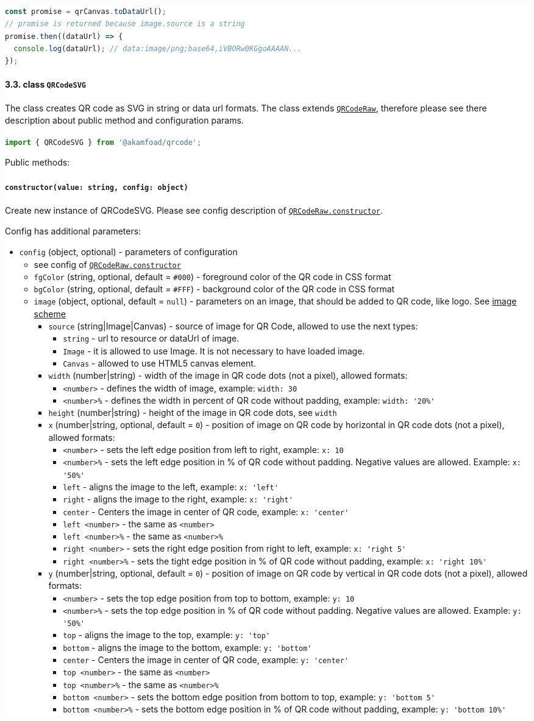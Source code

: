 ```javascript
const promise = qrCanvas.toDataUrl();
// promise is returned because image.source is a string
promise.then((dataUrl) => {
  console.log(dataUrl); // data:image/png;base64,iVBORw0KGgoAAAAN...
});
```

#### 3.3. class `QRCodeSVG`

The class creates QR code as SVG in string or data url formats.
The class extends [`QRCodeRaw`](31-class-qrcoderaw), therefore please see there description about public method and configuration params.

```javascript
import { QRCodeSVG } from '@akamfoad/qrcode';
```

Public methods:

#### `constructor(value: string, config: object)`

Create new instance of QRCodeSVG. Please see config description of [`QRCodeRaw.constructor`](#constructorvalue-string-config-object).

Config has additional parameters:

- `config` (object, optional) - parameters of configuration
  - see config of [`QRCodeRaw.constructor`](#constructorvalue-string-config-object)
  - `fgColor` (string, optional, default = `#000`) - foreground color of the QR code in CSS format
  - `bgColor` (string, optional, default = `#FFF`) - background color of the QR code in CSS format
  - `image` (object, optional, default = `null`) - parameters on an image, that should be added to QR code, like logo. See [image scheme](#23-qr-code-with-image)
    - `source` (string|Image|Canvas) - source of image for QR Code, allowed to use the next types:
      - `string` - url to resource or dataUrl of image.
      - `Image` - it is allowed to use Image. It is not necessary to have loaded image.
      - `Canvas` - allowed to use HTML5 canvas element.
    - `width` (number|string) - width of the image in QR code dots (not a pixel), allowed formats:
      - `<number>` - defines the width of image, example: `width: 30`
      - `<number>%` - defines the width in percent of QR code without padding, example: `width: '20%'`
    - `height` (number|string) - height of the image in QR code dots, see `width`
    - `x` (number|string, optional, default = `0`) - position of image on QR code by horizontal in QR code dots (not a pixel), allowed formats:
      - `<number>` - sets the left edge position from left to right, example: `x: 10`
      - `<number>%` - sets the left edge position in % of QR code without padding. Negative values are allowed. Example: `x: '50%'`
      - `left` - aligns the image to the left, example: `x: 'left'`
      - `right` - aligns the image to the right, example: `x: 'right'`
      - `center` - Centers the image in center of QR code, example: `x: 'center'`
      - `left <number>` - the same as `<number>`
      - `left <number>%` - the same as `<number>%`
      - `right <number>` - sets the right edge position from right to left, example: `x: 'right 5'`
      - `right <number>%` - sets the tight edge position in % of QR code without padding, example: `x: 'right 10%'`
    - `y` (number|string, optional, default = `0`) - position of image on QR code by vertical in QR code dots (not a pixel), allowed formats:
      - `<number>` - sets the top edge position from top to bottom, example: `y: 10`
      - `<number>%` - sets the top edge position in % of QR code without padding. Negative values are allowed. Example: `y: '50%'`
      - `top` - aligns the image to the top, example: `y: 'top'`
      - `bottom` - aligns the image to the bottom, example: `y: 'bottom'`
      - `center` - Centers the image in center of QR code, example: `y: 'center'`
      - `top <number>` - the same as `<number>`
      - `top <number>%` - the same as `<number>%`
      - `bottom <number>` - sets the bottom edge position from bottom to top, example: `y: 'bottom 5'`
      - `bottom <number>%` - sets the bottom edge position in % of QR code without padding, example: `y: 'bottom 10%'`